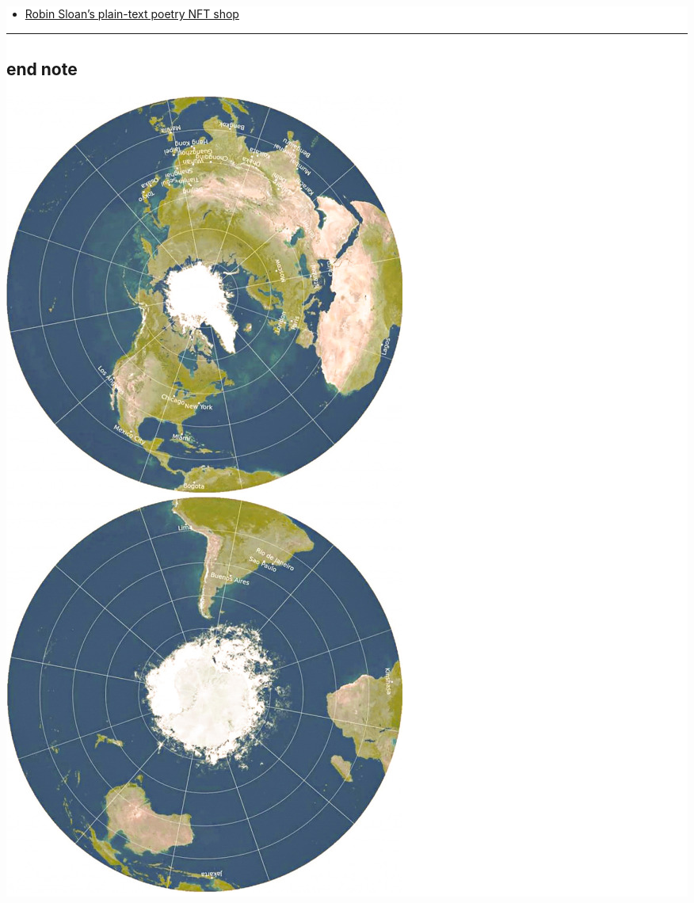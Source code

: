 *   [Robin Sloan’s plain-text poetry NFT shop](https://twitter.com/robinsloan/status/1364267456039063557)
    

---

## end note

![a flat world map looking at the northern hemisphere](./a-flat-world-map-looking-at-the-northern-hemisphere.jpeg)![a flat world map looking at antarctica and the southen hemisphere](./a-flat-world-map-looking-at-antarctica-and-the-southen.jpeg)
